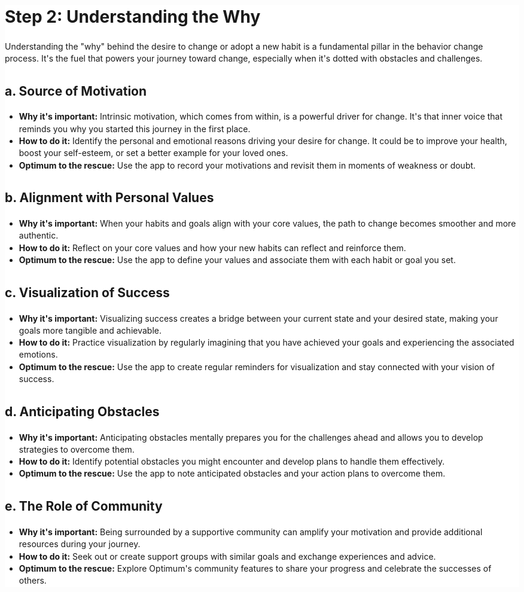 # Step 2: Understanding the Why

Understanding the "why" behind the desire to change or adopt a new habit is a fundamental pillar in the behavior change process. It's the fuel that powers your journey toward change, especially when it's dotted with obstacles and challenges.

## a. Source of Motivation

- **Why it's important:** Intrinsic motivation, which comes from within, is a powerful driver for change. It's that inner voice that reminds you why you started this journey in the first place.
- **How to do it:** Identify the personal and emotional reasons driving your desire for change. It could be to improve your health, boost your self-esteem, or set a better example for your loved ones.
- **Optimum to the rescue:** Use the app to record your motivations and revisit them in moments of weakness or doubt.

## b. Alignment with Personal Values

- **Why it's important:** When your habits and goals align with your core values, the path to change becomes smoother and more authentic.
- **How to do it:** Reflect on your core values and how your new habits can reflect and reinforce them.
- **Optimum to the rescue:** Use the app to define your values and associate them with each habit or goal you set.

## c. Visualization of Success

- **Why it's important:** Visualizing success creates a bridge between your current state and your desired state, making your goals more tangible and achievable.
- **How to do it:** Practice visualization by regularly imagining that you have achieved your goals and experiencing the associated emotions.
- **Optimum to the rescue:** Use the app to create regular reminders for visualization and stay connected with your vision of success.

## d. Anticipating Obstacles

- **Why it's important:** Anticipating obstacles mentally prepares you for the challenges ahead and allows you to develop strategies to overcome them.
- **How to do it:** Identify potential obstacles you might encounter and develop plans to handle them effectively.
- **Optimum to the rescue:** Use the app to note anticipated obstacles and your action plans to overcome them.

## e. The Role of Community

- **Why it's important:** Being surrounded by a supportive community can amplify your motivation and provide additional resources during your journey.
- **How to do it:** Seek out or create support groups with similar goals and exchange experiences and advice.
- **Optimum to the rescue:** Explore Optimum's community features to share your progress and celebrate the successes of others.
